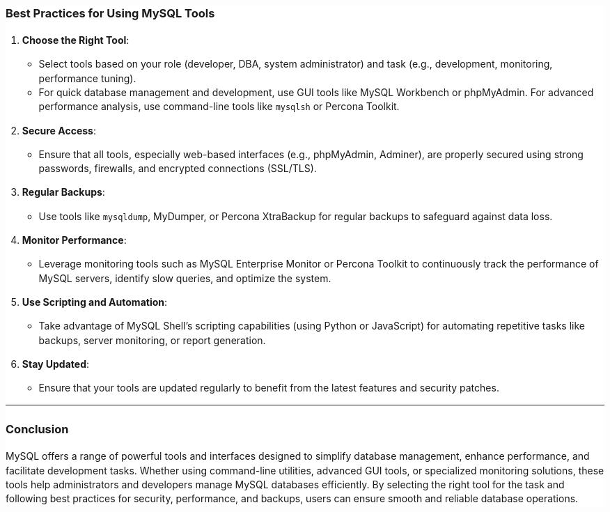 
### **Best Practices for Using MySQL Tools**

1. **Choose the Right Tool**:

   * Select tools based on your role (developer, DBA, system administrator) and task (e.g., development, monitoring, performance tuning).
   * For quick database management and development, use GUI tools like MySQL Workbench or phpMyAdmin. For advanced performance analysis, use command-line tools like `mysqlsh` or Percona Toolkit.

2. **Secure Access**:

   * Ensure that all tools, especially web-based interfaces (e.g., phpMyAdmin, Adminer), are properly secured using strong passwords, firewalls, and encrypted connections (SSL/TLS).

3. **Regular Backups**:

   * Use tools like `mysqldump`, MyDumper, or Percona XtraBackup for regular backups to safeguard against data loss.

4. **Monitor Performance**:

   * Leverage monitoring tools such as MySQL Enterprise Monitor or Percona Toolkit to continuously track the performance of MySQL servers, identify slow queries, and optimize the system.

5. **Use Scripting and Automation**:

   * Take advantage of MySQL Shell’s scripting capabilities (using Python or JavaScript) for automating repetitive tasks like backups, server monitoring, or report generation.

6. **Stay Updated**:

   * Ensure that your tools are updated regularly to benefit from the latest features and security patches.

---

### **Conclusion**

MySQL offers a range of powerful tools and interfaces designed to simplify database management, enhance performance, and facilitate development tasks. Whether using command-line utilities, advanced GUI tools, or specialized monitoring solutions, these tools help administrators and developers manage MySQL databases efficiently. By selecting the right tool for the task and following best practices for security, performance, and backups, users can ensure smooth and reliable database operations.
